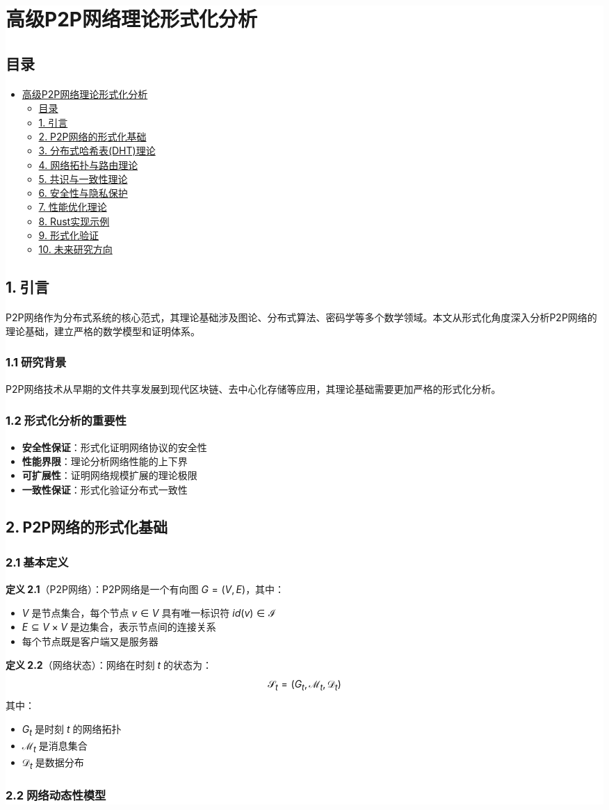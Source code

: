 # 高级P2P网络理论形式化分析

## 目录

- [高级P2P网络理论形式化分析](#高级p2p网络理论形式化分析)
  - [目录](#目录)
  - [1. 引言](#1-引言)
  - [2. P2P网络的形式化基础](#2-p2p网络的形式化基础)
  - [3. 分布式哈希表(DHT)理论](#3-分布式哈希表dht理论)
  - [4. 网络拓扑与路由理论](#4-网络拓扑与路由理论)
  - [5. 共识与一致性理论](#5-共识与一致性理论)
  - [6. 安全性与隐私保护](#6-安全性与隐私保护)
  - [7. 性能优化理论](#7-性能优化理论)
  - [8. Rust实现示例](#8-rust实现示例)
  - [9. 形式化验证](#9-形式化验证)
  - [10. 未来研究方向](#10-未来研究方向)

## 1. 引言

P2P网络作为分布式系统的核心范式，其理论基础涉及图论、分布式算法、密码学等多个数学领域。本文从形式化角度深入分析P2P网络的理论基础，建立严格的数学模型和证明体系。

### 1.1 研究背景

P2P网络技术从早期的文件共享发展到现代区块链、去中心化存储等应用，其理论基础需要更加严格的形式化分析。

### 1.2 形式化分析的重要性

- **安全性保证**：形式化证明网络协议的安全性
- **性能界限**：理论分析网络性能的上下界
- **可扩展性**：证明网络规模扩展的理论极限
- **一致性保证**：形式化验证分布式一致性

## 2. P2P网络的形式化基础

### 2.1 基本定义

**定义 2.1**（P2P网络）：P2P网络是一个有向图 $G = (V, E)$，其中：
- $V$ 是节点集合，每个节点 $v \in V$ 具有唯一标识符 $id(v) \in \mathcal{I}$
- $E \subseteq V \times V$ 是边集合，表示节点间的连接关系
- 每个节点既是客户端又是服务器

**定义 2.2**（网络状态）：网络在时刻 $t$ 的状态为：
$$\mathcal{S}_t = (G_t, \mathcal{M}_t, \mathcal{D}_t)$$
其中：
- $G_t$ 是时刻 $t$ 的网络拓扑
- $\mathcal{M}_t$ 是消息集合
- $\mathcal{D}_t$ 是数据分布

### 2.2 网络动态性模型
